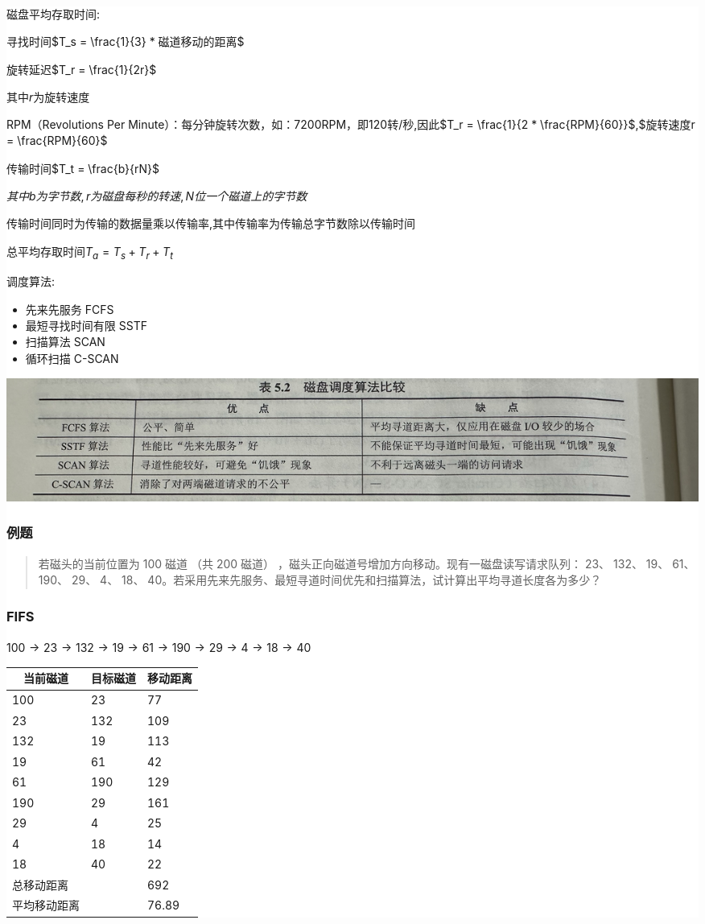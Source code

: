 
磁盘平均存取时间:

寻找时间$T_s = \frac{1}{3} * 磁道移动的距离$

旋转延迟$T_r = \frac{1}{2r}$

其中$r$为旋转速度

RPM（Revolutions Per Minute）：每分钟旋转次数，如：7200RPM，即120转/秒,因此$T_r = \frac{1}{2 * \frac{RPM}{60}}$,$旋转速度r = \frac{RPM}{60}$

传输时间$T_t = \frac{b}{rN}$

$其中b为字节数,r为磁盘每秒的转速,N位一个磁道上的字节数$

传输时间同时为传输的数据量乘以传输率,其中传输率为传输总字节数除以传输时间

总平均存取时间$T_a = T_s + T_r + T_t$



调度算法:

+   先来先服务 FCFS
+   最短寻找时间有限 SSTF
+   扫描算法 SCAN
+   循环扫描 C-SCAN

![](./assets/IMG_0954.jpg)

### 例题

>   若磁头的当前位置为 100 磁道 （共 200 磁道） ，磁头正向磁道号增加方向移动。现有一磁盘读写请求队列： 23、 132、 19、 61、 190、 29、 4、 18、 40。若采用先来先服务、最短寻道时间优先和扫描算法，试计算出平均寻道长度各为多少？

### FIFS

$100 \rightarrow 23 \rightarrow 132 \rightarrow 19 \rightarrow 61 \rightarrow 190 \rightarrow 29 \rightarrow 4 \rightarrow 18 \rightarrow 40$

| 当前磁道     | 目标磁道 | 移动距离 |
| ------------ | -------- | -------- |
| 100          | 23       | 77       |
| 23           | 132      | 109      |
| 132          | 19       | 113      |
| 19           | 61       | 42       |
| 61           | 190      | 129      |
| 190          | 29       | 161      |
| 29           | 4        | 25       |
| 4            | 18       | 14       |
| 18           | 40       | 22       |
| 总移动距离   |          | 692      |
| 平均移动距离 |          | 76.89    |
